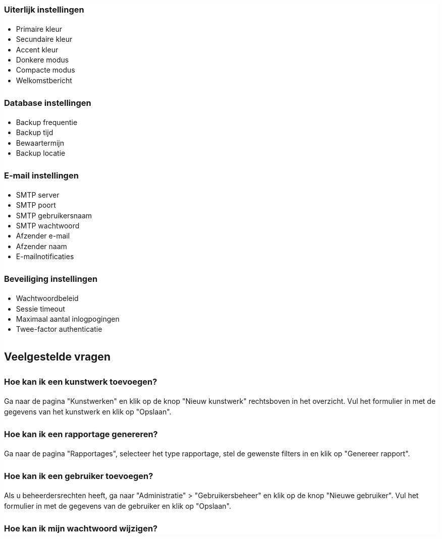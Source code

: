 ### Uiterlijk instellingen

- Primaire kleur
- Secundaire kleur
- Accent kleur
- Donkere modus
- Compacte modus
- Welkomstbericht

### Database instellingen

- Backup frequentie
- Backup tijd
- Bewaartermijn
- Backup locatie

### E-mail instellingen

- SMTP server
- SMTP poort
- SMTP gebruikersnaam
- SMTP wachtwoord
- Afzender e-mail
- Afzender naam
- E-mailnotificaties

### Beveiliging instellingen

- Wachtwoordbeleid
- Sessie timeout
- Maximaal aantal inlogpogingen
- Twee-factor authenticatie

## Veelgestelde vragen

### Hoe kan ik een kunstwerk toevoegen?

Ga naar de pagina "Kunstwerken" en klik op de knop "Nieuw kunstwerk" rechtsboven in het overzicht. Vul het formulier in met de gegevens van het kunstwerk en klik op "Opslaan".

### Hoe kan ik een rapportage genereren?

Ga naar de pagina "Rapportages", selecteer het type rapportage, stel de gewenste filters in en klik op "Genereer rapport".

### Hoe kan ik een gebruiker toevoegen?

Als u beheerdersrechten heeft, ga naar "Administratie" > "Gebruikersbeheer" en klik op de knop "Nieuwe gebruiker". Vul het formulier in met de gegevens van de gebruiker en klik op "Opslaan".

### Hoe kan ik mijn wachtwoord wijzigen?

